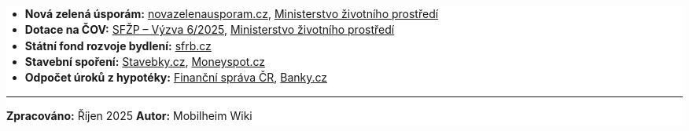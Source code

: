 - **Nová zelená úsporám:** [novazelenausporam.cz](https://www.novazelenausporam.cz), [Ministerstvo životního prostředí](https://mzp.gov.cz/)
- **Dotace na ČOV:** [SFŽP – Výzva 6/2025](https://www.narodniprogramzp.cz/), [Ministerstvo životního prostředí](https://mzp.gov.cz/)
- **Státní fond rozvoje bydlení:** [sfrb.cz](https://www.sfrb.cz)
- **Stavební spoření:** [Stavebky.cz](https://www.stavebky.cz/), [Moneyspot.cz](https://www.moneyspot.cz/)
- **Odpočet úroků z hypotéky:** [Finanční správa ČR](https://financnisprava.gov.cz/), [Banky.cz](https://www.banky.cz/)

---

**Zpracováno:** Říjen 2025
**Autor:** Mobilheim Wiki
